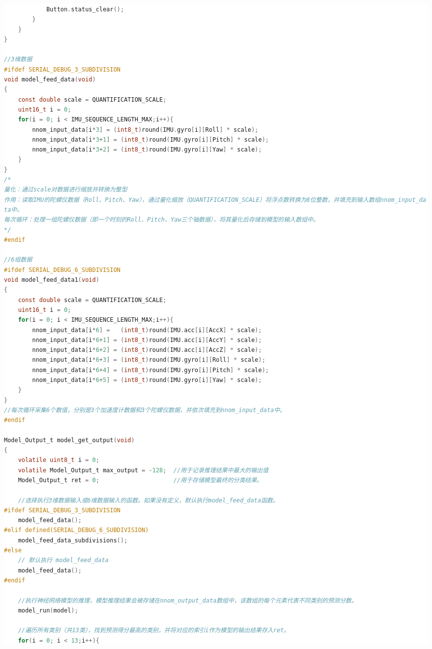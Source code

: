 ```c
			Button.status_clear();
		}
	}
}

//3维数据
#ifdef SERIAL_DEBUG_3_SUBDIVISION
void model_feed_data(void) 
{
	const double scale = QUANTIFICATION_SCALE;
	uint16_t i = 0;
	for(i = 0; i < IMU_SEQUENCE_LENGTH_MAX;i++){
		nnom_input_data[i*3] = (int8_t)round(IMU.gyro[i][Roll] * scale);
		nnom_input_data[i*3+1] = (int8_t)round(IMU.gyro[i][Pitch] * scale);
		nnom_input_data[i*3+2] = (int8_t)round(IMU.gyro[i][Yaw] * scale);
	}
}
/*
量化：通过scale对数据进行缩放并转换为整型
作用：读取IMU的陀螺仪数据（Roll、Pitch、Yaw），通过量化缩放（QUANTIFICATION_SCALE）将浮点数转换为8位整数，并填充到输入数组nnom_input_data中。
每次循环：处理一组陀螺仪数据（即一个时刻的Roll、Pitch、Yaw三个轴数据），将其量化后存储到模型的输入数组中。
*/
#endif

//6组数据
#ifdef SERIAL_DEBUG_6_SUBDIVISION
void model_feed_data1(void)
{
	const double scale = QUANTIFICATION_SCALE;
	uint16_t i = 0;
	for(i = 0; i < IMU_SEQUENCE_LENGTH_MAX;i++){
		nnom_input_data[i*6] = 	 (int8_t)round(IMU.acc[i][AccX] * scale);
		nnom_input_data[i*6+1] = (int8_t)round(IMU.acc[i][AccY] * scale);
		nnom_input_data[i*6+2] = (int8_t)round(IMU.acc[i][AccZ] * scale);
		nnom_input_data[i*6+3] = (int8_t)round(IMU.gyro[i][Roll] * scale);
		nnom_input_data[i*6+4] = (int8_t)round(IMU.gyro[i][Pitch] * scale);
		nnom_input_data[i*6+5] = (int8_t)round(IMU.gyro[i][Yaw] * scale);
	}
}
//每次循环采集6个数值，分别是3个加速度计数据和3个陀螺仪数据，并依次填充到nnom_input_data中。
#endif

Model_Output_t model_get_output(void)
{
	volatile uint8_t i = 0;
	volatile Model_Output_t max_output = -128; 	//用于记录推理结果中最大的输出值
	Model_Output_t ret = 0; 					//用于存储模型最终的分类结果。
    
    //选择执行3维数据输入或6维数据输入的函数。如果没有定义，默认执行model_feed_data函数。
#ifdef SERIAL_DEBUG_3_SUBDIVISION
    model_feed_data();
#elif defined(SERIAL_DEBUG_6_SUBDIVISION)
    model_feed_data_subdivisions();
#else
    // 默认执行 model_feed_data
    model_feed_data();
#endif
    
    //执行神经网络模型的推理，模型推理结果会被存储在nnom_output_data数组中，该数组的每个元素代表不同类别的预测分数。
	model_run(model);
    
    //遍历所有类别（共13类），找到预测得分最高的类别，并将对应的索引i作为模型的输出结果存入ret。
	for(i = 0; i < 13;i++){
```